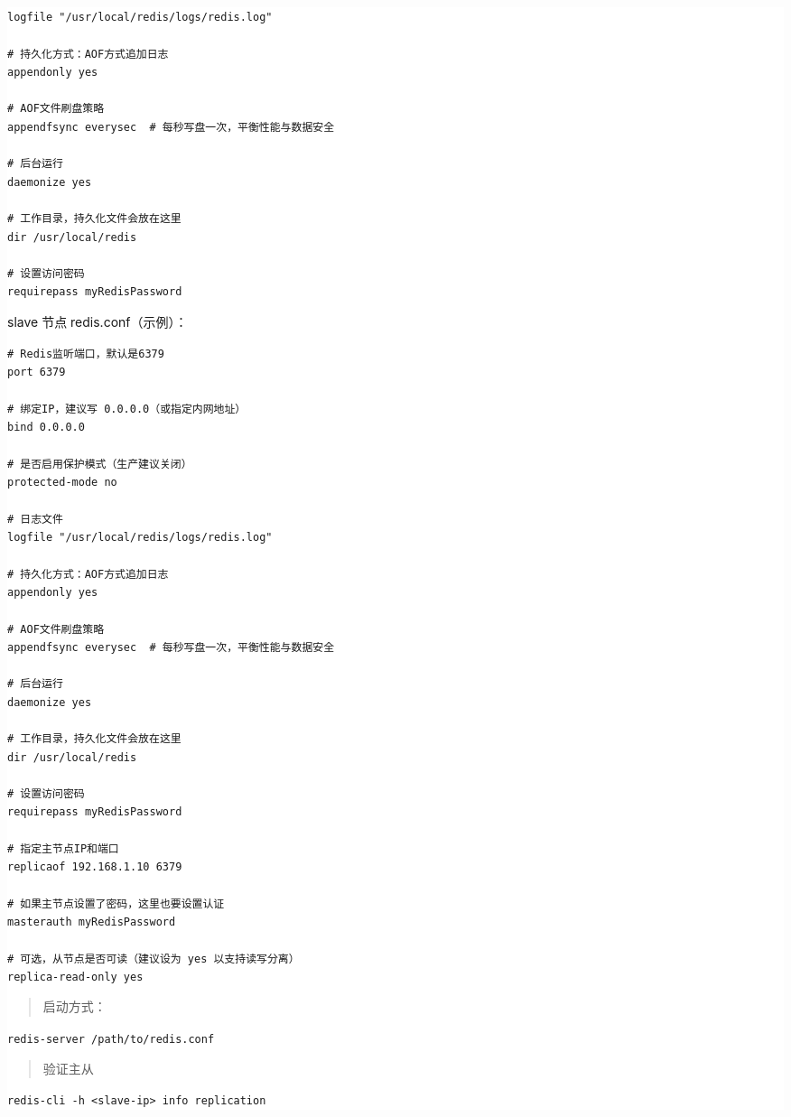 ```
logfile "/usr/local/redis/logs/redis.log"

# 持久化方式：AOF方式追加日志
appendonly yes

# AOF文件刷盘策略
appendfsync everysec  # 每秒写盘一次，平衡性能与数据安全

# 后台运行
daemonize yes

# 工作目录，持久化文件会放在这里
dir /usr/local/redis

# 设置访问密码
requirepass myRedisPassword
```
slave 节点 redis.conf（示例）：
```
# Redis监听端口，默认是6379
port 6379

# 绑定IP，建议写 0.0.0.0（或指定内网地址）
bind 0.0.0.0

# 是否启用保护模式（生产建议关闭）
protected-mode no

# 日志文件
logfile "/usr/local/redis/logs/redis.log"

# 持久化方式：AOF方式追加日志
appendonly yes

# AOF文件刷盘策略
appendfsync everysec  # 每秒写盘一次，平衡性能与数据安全

# 后台运行
daemonize yes

# 工作目录，持久化文件会放在这里
dir /usr/local/redis

# 设置访问密码
requirepass myRedisPassword

# 指定主节点IP和端口
replicaof 192.168.1.10 6379

# 如果主节点设置了密码，这里也要设置认证
masterauth myRedisPassword

# 可选，从节点是否可读（建议设为 yes 以支持读写分离）
replica-read-only yes

```
> 启动方式：
```
redis-server /path/to/redis.conf
```
> 验证主从
```
redis-cli -h <slave-ip> info replication
```